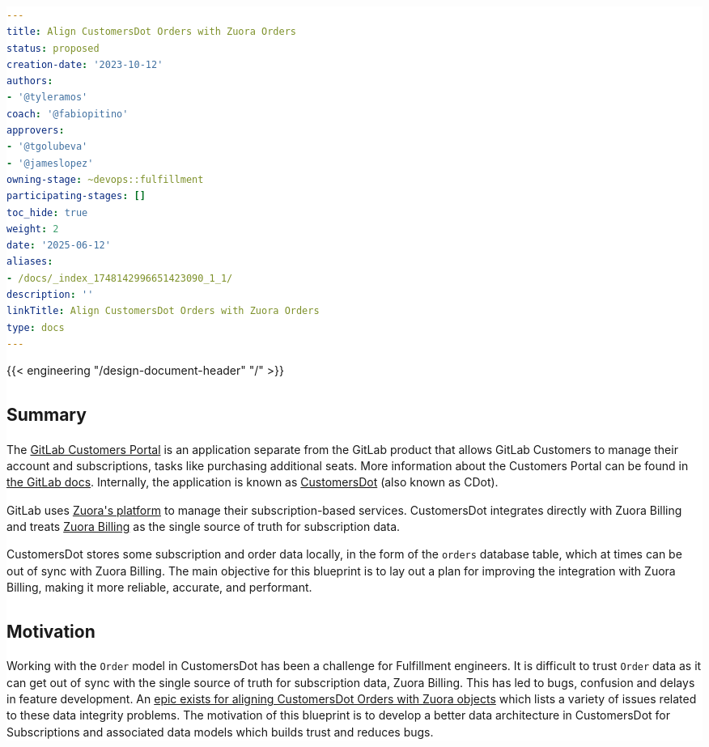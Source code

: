 ```yaml
---
title: Align CustomersDot Orders with Zuora Orders
status: proposed
creation-date: '2023-10-12'
authors:
- '@tyleramos'
coach: '@fabiopitino'
approvers:
- '@tgolubeva'
- '@jameslopez'
owning-stage: ~devops::fulfillment
participating-stages: []
toc_hide: true
weight: 2
date: '2025-06-12'
aliases:
- /docs/_index_1748142996651423090_1_1/
description: ''
linkTitle: Align CustomersDot Orders with Zuora Orders
type: docs
---
```


{{< engineering "/design-document-header" "/" >}}

## Summary

The [GitLab Customers Portal](https://customers.gitlab.com/) is an application separate from the GitLab product that allows GitLab Customers to manage their account and subscriptions, tasks like purchasing additional seats. More information about the Customers Portal can be found in [the GitLab docs](https://docs.gitlab.com/ee/subscriptions/customers_portal.html). Internally, the application is known as [CustomersDot](https://gitlab.com/gitlab-org/customers-gitlab-com) (also known as CDot).

GitLab uses [Zuora's platform](../../../../business-technology/enterprise-applications/guides/zuora/) to manage their subscription-based services. CustomersDot integrates directly with Zuora Billing and treats [Zuora Billing](../../../../finance/accounting/finance-ops/billing-ops/zuora-billing/) as the single source of truth for subscription data.

CustomersDot stores some subscription and order data locally, in the form of the `orders` database table, which at times can be out of sync with Zuora Billing. The main objective for this blueprint is to lay out a plan for improving the integration with Zuora Billing, making it more reliable, accurate, and performant.

## Motivation

Working with the `Order` model in CustomersDot has been a challenge for Fulfillment engineers. It is difficult to trust `Order` data as it can get out of sync with the single source of truth for subscription data, Zuora Billing. This has led to bugs, confusion and delays in feature development. An [epic exists for aligning CustomersDot Orders with Zuora objects](https://gitlab.com/groups/gitlab-org/-/epics/9748) which lists a variety of issues related to these data integrity problems. The motivation of this blueprint is to develop a better data architecture in CustomersDot for Subscriptions and associated data models which builds trust and reduces bugs.
